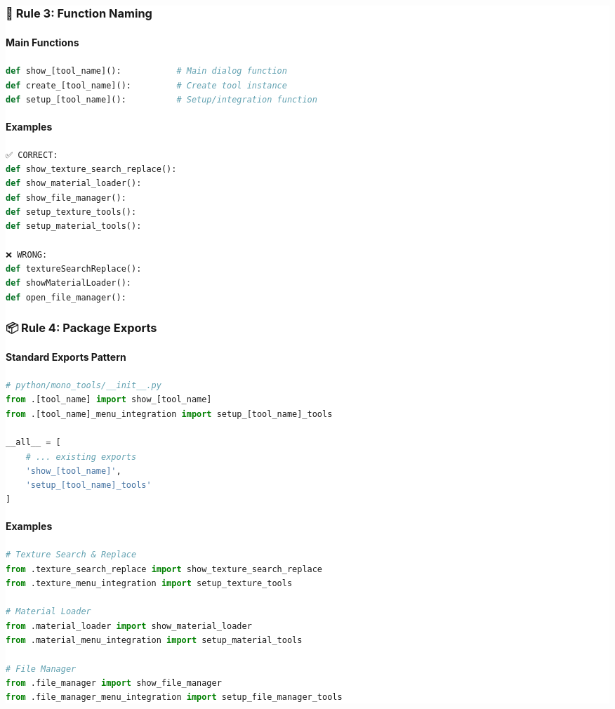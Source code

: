 ### 🔧 **Rule 3: Function Naming**

#### **Main Functions**
```python
def show_[tool_name]():           # Main dialog function
def create_[tool_name]():         # Create tool instance
def setup_[tool_name]():          # Setup/integration function
```

#### **Examples**
```python
✅ CORRECT:
def show_texture_search_replace():
def show_material_loader():
def show_file_manager():
def setup_texture_tools():
def setup_material_tools():

❌ WRONG:
def textureSearchReplace():
def showMaterialLoader():
def open_file_manager():
```

### 📦 **Rule 4: Package Exports**

#### **Standard Exports Pattern**
```python
# python/mono_tools/__init__.py
from .[tool_name] import show_[tool_name]
from .[tool_name]_menu_integration import setup_[tool_name]_tools

__all__ = [
    # ... existing exports
    'show_[tool_name]',
    'setup_[tool_name]_tools'
]
```

#### **Examples**
```python
# Texture Search & Replace
from .texture_search_replace import show_texture_search_replace
from .texture_menu_integration import setup_texture_tools

# Material Loader  
from .material_loader import show_material_loader
from .material_menu_integration import setup_material_tools

# File Manager
from .file_manager import show_file_manager
from .file_manager_menu_integration import setup_file_manager_tools
```
